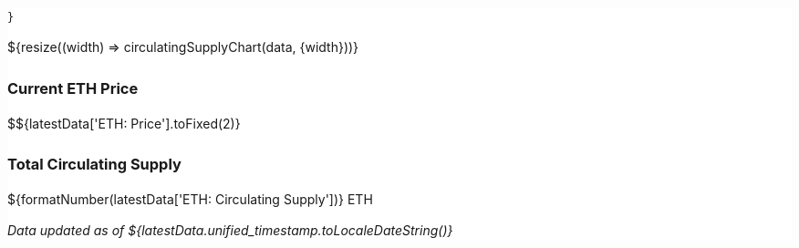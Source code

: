 ```js
}
```


<div class="card">
  ${resize((width) => circulatingSupplyChart(data, {width}))}
</div>

<div class="grid grid-cols-2 gap-4 mt-4">
  <div class="card">
    <h3>Current ETH Price</h3>
    <span class="big">$${latestData['ETH: Price'].toFixed(2)}</span>
  </div>
  <div class="card">
    <h3>Total Circulating Supply</h3>
    <div class="eth-amount">
      <span class="big">${formatNumber(latestData['ETH: Circulating Supply'])}</span>
      <span class="eth-unit">ETH</span>
    </div>
  </div>
</div>

*Data updated as of ${latestData.unified_timestamp.toLocaleDateString()}*
```
